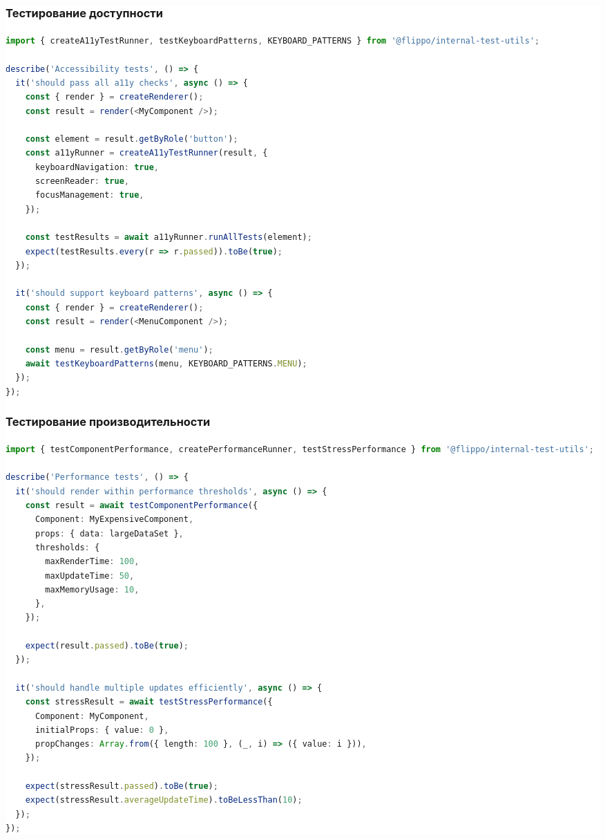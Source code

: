 ### Тестирование доступности

```typescript
import { createA11yTestRunner, testKeyboardPatterns, KEYBOARD_PATTERNS } from '@flippo/internal-test-utils';

describe('Accessibility tests', () => {
  it('should pass all a11y checks', async () => {
    const { render } = createRenderer();
    const result = render(<MyComponent />);
    
    const element = result.getByRole('button');
    const a11yRunner = createA11yTestRunner(result, {
      keyboardNavigation: true,
      screenReader: true,
      focusManagement: true,
    });

    const testResults = await a11yRunner.runAllTests(element);
    expect(testResults.every(r => r.passed)).toBe(true);
  });

  it('should support keyboard patterns', async () => {
    const { render } = createRenderer();
    const result = render(<MenuComponent />);
    
    const menu = result.getByRole('menu');
    await testKeyboardPatterns(menu, KEYBOARD_PATTERNS.MENU);
  });
});
```

### Тестирование производительности

```typescript
import { testComponentPerformance, createPerformanceRunner, testStressPerformance } from '@flippo/internal-test-utils';

describe('Performance tests', () => {
  it('should render within performance thresholds', async () => {
    const result = await testComponentPerformance({
      Component: MyExpensiveComponent,
      props: { data: largeDataSet },
      thresholds: {
        maxRenderTime: 100,
        maxUpdateTime: 50,
        maxMemoryUsage: 10,
      },
    });

    expect(result.passed).toBe(true);
  });

  it('should handle multiple updates efficiently', async () => {
    const stressResult = await testStressPerformance({
      Component: MyComponent,
      initialProps: { value: 0 },
      propChanges: Array.from({ length: 100 }, (_, i) => ({ value: i })),
    });

    expect(stressResult.passed).toBe(true);
    expect(stressResult.averageUpdateTime).toBeLessThan(10);
  });
});
```